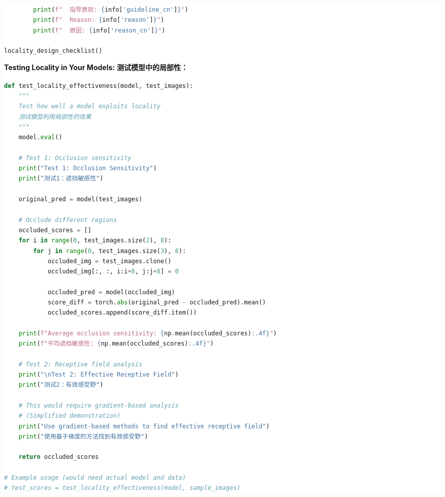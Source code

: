 ```python
        print(f"  指导原则: {info['guideline_cn']}")
        print(f"  Reason: {info['reason']}")
        print(f"  原因: {info['reason_cn']}")

locality_design_checklist()
```

**Testing Locality in Your Models:**
**测试模型中的局部性：**

```python
def test_locality_effectiveness(model, test_images):
    """
    Test how well a model exploits locality
    测试模型利用局部性的效果
    """
    model.eval()
    
    # Test 1: Occlusion sensitivity
    print("Test 1: Occlusion Sensitivity")
    print("测试1：遮挡敏感性")
    
    original_pred = model(test_images)
    
    # Occlude different regions
    occluded_scores = []
    for i in range(0, test_images.size(2), 8):
        for j in range(0, test_images.size(3), 8):
            occluded_img = test_images.clone()
            occluded_img[:, :, i:i+8, j:j+8] = 0
            
            occluded_pred = model(occluded_img)
            score_diff = torch.abs(original_pred - occluded_pred).mean()
            occluded_scores.append(score_diff.item())
    
    print(f"Average occlusion sensitivity: {np.mean(occluded_scores):.4f}")
    print(f"平均遮挡敏感性: {np.mean(occluded_scores):.4f}")
    
    # Test 2: Receptive field analysis
    print("\nTest 2: Effective Receptive Field")
    print("测试2：有效感受野")
    
    # This would require gradient-based analysis
    # (Simplified demonstration)
    print("Use gradient-based methods to find effective receptive field")
    print("使用基于梯度的方法找到有效感受野")
    
    return occluded_scores

# Example usage (would need actual model and data)
# test_scores = test_locality_effectiveness(model, sample_images)
```
